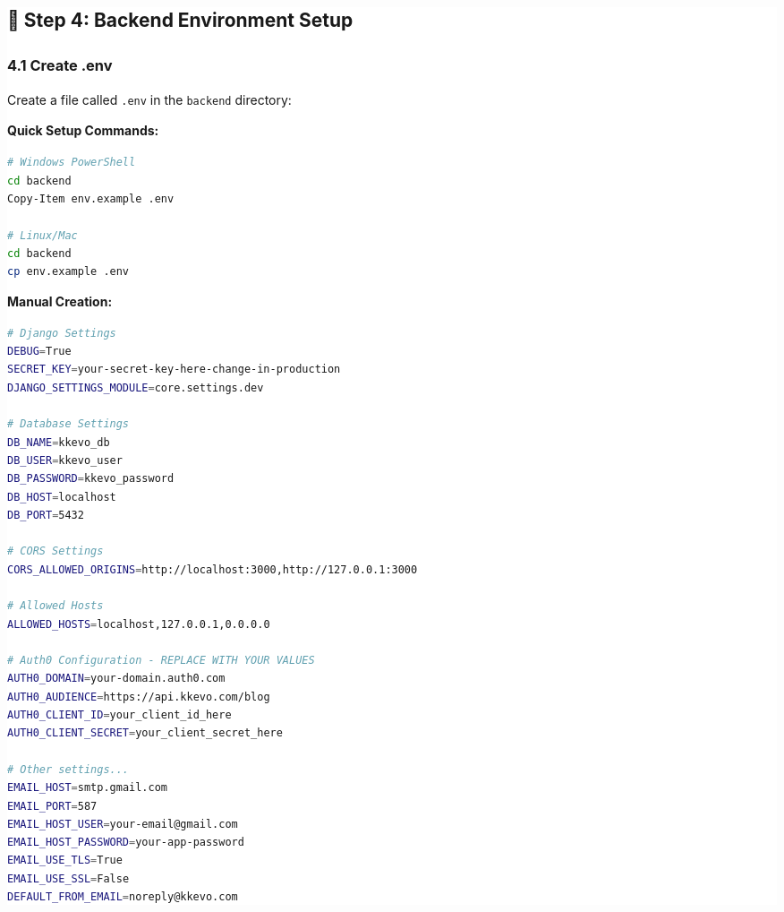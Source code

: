 ## 🔧 Step 4: Backend Environment Setup

### 4.1 Create .env
Create a file called `.env` in the `backend` directory:

**Quick Setup Commands:**
```bash
# Windows PowerShell
cd backend
Copy-Item env.example .env

# Linux/Mac
cd backend
cp env.example .env
```

**Manual Creation:**
```bash
# Django Settings
DEBUG=True
SECRET_KEY=your-secret-key-here-change-in-production
DJANGO_SETTINGS_MODULE=core.settings.dev

# Database Settings
DB_NAME=kkevo_db
DB_USER=kkevo_user
DB_PASSWORD=kkevo_password
DB_HOST=localhost
DB_PORT=5432

# CORS Settings
CORS_ALLOWED_ORIGINS=http://localhost:3000,http://127.0.0.1:3000

# Allowed Hosts
ALLOWED_HOSTS=localhost,127.0.0.1,0.0.0.0

# Auth0 Configuration - REPLACE WITH YOUR VALUES
AUTH0_DOMAIN=your-domain.auth0.com
AUTH0_AUDIENCE=https://api.kkevo.com/blog
AUTH0_CLIENT_ID=your_client_id_here
AUTH0_CLIENT_SECRET=your_client_secret_here

# Other settings...
EMAIL_HOST=smtp.gmail.com
EMAIL_PORT=587
EMAIL_HOST_USER=your-email@gmail.com
EMAIL_HOST_PASSWORD=your-app-password
EMAIL_USE_TLS=True
EMAIL_USE_SSL=False
DEFAULT_FROM_EMAIL=noreply@kkevo.com
```
